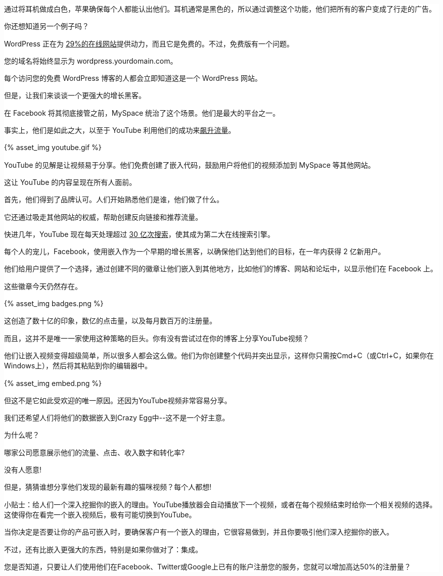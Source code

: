 通过将耳机做成白色，苹果确保每个人都能认出他们。耳机通常是黑色的，所以通过调整这个功能，他们把所有的客户变成了行走的广告。

你还想知道另一个例子吗？

WordPress 正在为 [29%的在线网站](https://wordpress.com/)提供动力，而且它是免费的。不过，免费版有一个问题。

您的域名将始终显示为 wordpress.yourdomain.com。

每个访问您的免费 WordPress 博客的人都会立即知道这是一个 WordPress 网站。

但是，让我们来谈谈一个更强大的增长黑客。

在 Facebook 将其彻底接管之前，MySpace 统治了这个场景。他们是最大的平台之一。

事实上，他们是如此之大，以至于 YouTube 利用他们的成功来[飙升流量](https://thenextweb.com/entrepreneur/2014/05/28/9-iconic-growth-hacks-tech-companies-used-pump-user-base/)。

{% asset_img youtube.gif %}

YouTube 的见解是让视频易于分享。他们免费创建了嵌入代码，鼓励用户将他们的视频添加到 MySpace 等其他网站。

这让 YouTube 的内容呈现在所有人面前。

首先，他们得到了品牌认可。人们开始熟悉他们是谁，他们做了什么。

它还通过吸走其他网站的权威，帮助创建反向链接和推荐流量。

快进几年，YouTube 现在每天处理超过 [30 亿次搜索](https://www.forbes.com/sites/forbesagencycouncil/2017/05/15/are-you-maximizing-the-use-of-video-in-your-content-marketing-strategy/#1408b1913584)，使其成为第二大在线搜索引擎。

每个人的宠儿，Facebook，使用嵌入作为一个早期的增长黑客，以确保他们达到他们的目标，在一年内获得 2 亿新用户。

他们给用户提供了一个选择，通过创建不同的徽章让他们嵌入到其他地方，比如他们的博客、网站和论坛中，以显示他们在 Facebook 上。

这些徽章今天仍然存在。

{% asset_img badges.png %}

这创造了数十亿的印象，数亿的点击量，以及每月数百万的注册量。

而且，这并不是唯一一家使用这种策略的巨头。你有没有尝试过在你的博客上分享YouTube视频？

他们让嵌入视频变得超级简单，所以很多人都会这么做。他们为你创建整个代码并突出显示，这样你只需按Cmd+C（或Ctrl+C，如果你在Windows上），然后将其粘贴到你的编辑器中。

{% asset_img embed.png %}

但这不是它如此受欢迎的唯一原因。还因为YouTube视频非常容易分享。

我们还希望人们将他们的数据嵌入到Crazy Egg中--这不是一个好主意。

为什么呢？

哪家公司愿意展示他们的流量、点击、收入数字和转化率?

没有人愿意!

但是，猜猜谁想分享他们发现的最新有趣的猫咪视频？每个人都想!

小贴士：给人们一个深入挖掘你的嵌入的理由。YouTube播放器会自动播放下一个视频，或者在每个视频结束时给你一个相关视频的选择。这使得你在看完一个嵌入视频后，极有可能切换到YouTube。

当你决定是否要让你的产品可嵌入时，要确保客户有一个嵌入的理由，它很容易做到，并且你要吸引他们深入挖掘你的嵌入。

不过，还有比嵌入更强大的东西，特别是如果你做对了：集成。

您是否知道，只要让人们使用他们在Facebook、Twitter或Google上已有的账户注册您的服务，您就可以增加高达50%的注册量？
